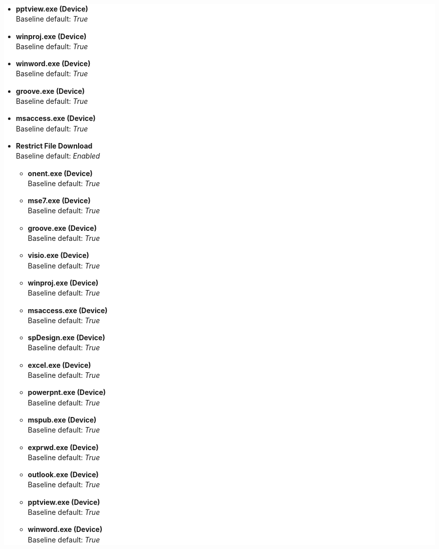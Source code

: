   - **pptview.exe (Device)**  
    Baseline default: *True*

  - **winproj.exe (Device)**  
    Baseline default: *True*

  - **winword.exe (Device)**  
    Baseline default: *True*

  - **groove.exe (Device)**  
    Baseline default: *True*

  - **msaccess.exe (Device)**  
    Baseline default: *True*

- **Restrict File Download**  
  Baseline default: *Enabled*
  
  - **onent.exe (Device)**  
    Baseline default: *True*

  - **mse7.exe (Device)**  
    Baseline default: *True*

  - **groove.exe (Device)**  
    Baseline default: *True*

  - **visio.exe (Device)**  
    Baseline default: *True*

  - **winproj.exe (Device)**  
    Baseline default: *True*

  - **msaccess.exe (Device)**  
    Baseline default: *True*

  - **spDesign.exe (Device)**  
    Baseline default: *True*

  - **excel.exe (Device)**  
    Baseline default: *True*

  - **powerpnt.exe (Device)**  
    Baseline default: *True*

  - **mspub.exe (Device)**  
    Baseline default: *True*

  - **exprwd.exe (Device)**  
    Baseline default: *True*

  - **outlook.exe (Device)**  
    Baseline default: *True*

  - **pptview.exe (Device)**  
    Baseline default: *True*

  - **winword.exe (Device)**  
    Baseline default: *True*
